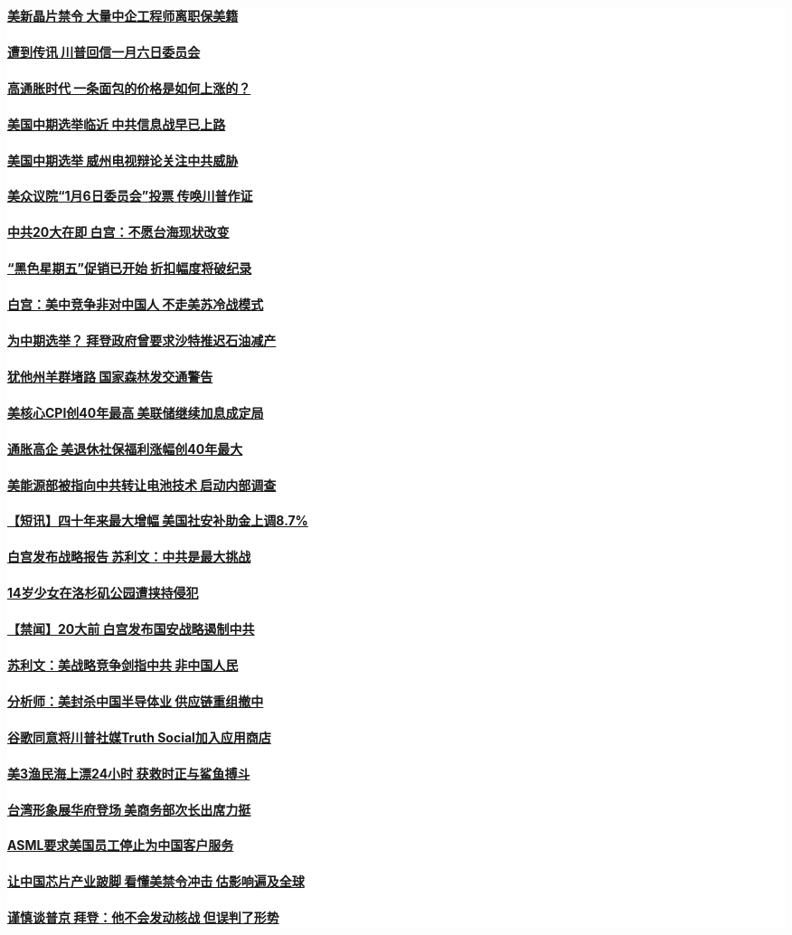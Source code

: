 #### [美新晶片禁令 大量中企工程师离职保美籍](../pages/prog203/a103551990.md?t=11201552)
#### [遭到传讯 川普回信一月六日委员会](../pages/prog203/a103551823.md?t=11201552)
#### [高通胀时代 一条面包的价格是如何上涨的？](../pages/prog203/a103551817.md?t=11201552)
#### [美国中期选举临近 中共信息战早已上路](../pages/prog203/a103551808.md?t=11201552)
#### [美国中期选举 威州电视辩论关注中共威胁](../pages/prog203/a103551646.md?t=11201552)
#### [美众议院“1月6日委员会”投票 传唤川普作证](../pages/prog203/a103551642.md?t=11201552)
#### [中共20大在即 白宫：不愿台海现状改变](../pages/prog203/a103551415.md?t=11201552)
#### [“黑色星期五”促销已开始 折扣幅度将破纪录](../pages/prog203/a103551276.md?t=11201552)
#### [白宫：美中竞争非对中国人 不走美苏冷战模式](../pages/prog203/a103551082.md?t=11201552)
#### [为中期选举？ 拜登政府曾要求沙特推迟石油减产](../pages/prog203/a103550896.md?t=11201552)
#### [犹他州羊群堵路 国家森林发交通警告](../pages/prog203/a103550894.md?t=11201552)
#### [美核心CPI创40年最高 美联储继续加息成定局](../pages/prog203/a103550890.md?t=11201552)
#### [通胀高企 美退休社保福利涨幅创40年最大](../pages/prog203/a103550888.md?t=11201552)
#### [美能源部被指向中共转让电池技术 启动内部调查](../pages/prog203/a103550720.md?t=11201552)
#### [【短讯】四十年来最大增幅 美国社安补助金上调8.7%](../pages/prog203/a103550682.md?t=11201552)
#### [白宫发布战略报告 苏利文：中共是最大挑战](../pages/prog203/a103550678.md?t=11201552)
#### [14岁少女在洛杉矶公园遭挟持侵犯](../pages/prog203/a103550649.md?t=11201552)
#### [【禁闻】20大前 白宫发布国安战略遏制中共](../pages/prog203/a103550551.md?t=11201552)
#### [苏利文：美战略竞争剑指中共 非中国人民](../pages/prog203/a103550498.md?t=11201552)
#### [分析师：美封杀中国半导体业 供应链重组撤中](../pages/prog203/a103550482.md?t=11201552)
#### [谷歌同意将川普社媒Truth Social加入应用商店](../pages/prog203/a103550408.md?t=11201552)
#### [美3渔民海上漂24小时 获救时正与鲨鱼搏斗](../pages/prog203/a103550399.md?t=11201552)
#### [台湾形象展华府登场 美商务部次长出席力挺](../pages/prog203/a103550374.md?t=11201552)
#### [ASML要求美国员工停止为中国客户服务](../pages/prog203/a103550335.md?t=11201552)
#### [让中国芯片产业跛脚 看懂美禁令冲击 估影响遍及全球](../pages/prog203/a103550323.md?t=11201552)
#### [谨慎谈普京 拜登：他不会发动核战 但误判了形势](../pages/prog203/a103549979.md?t=11201552)
